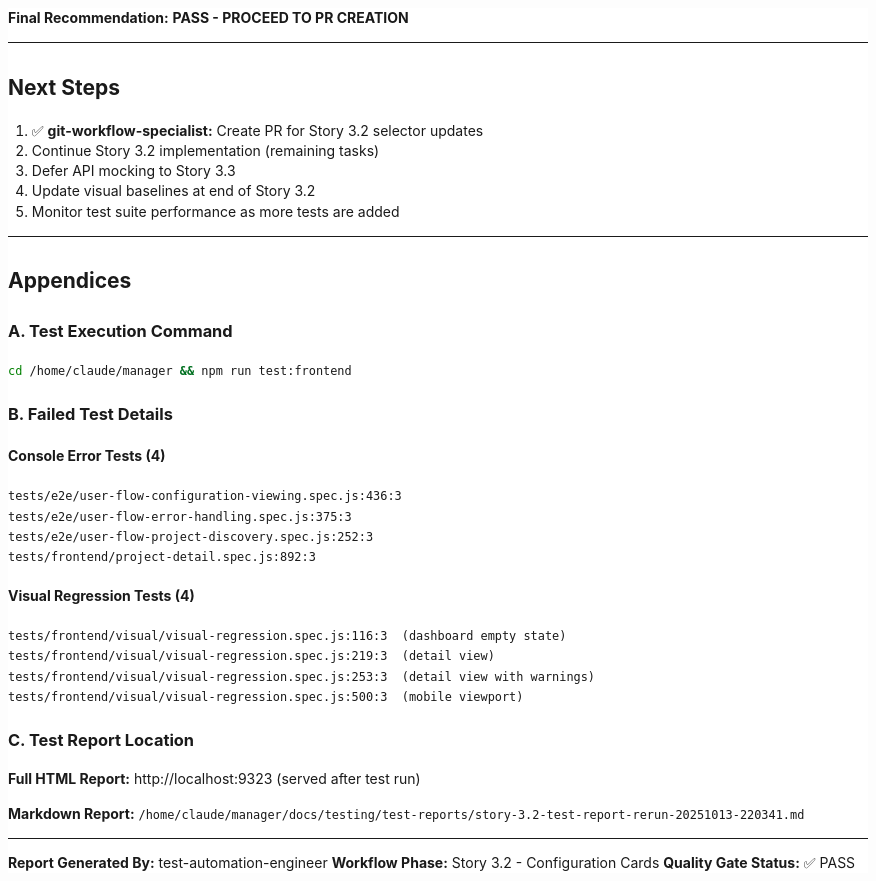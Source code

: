**Final Recommendation:** **PASS - PROCEED TO PR CREATION**

---

## Next Steps

1. ✅ **git-workflow-specialist:** Create PR for Story 3.2 selector updates
2. Continue Story 3.2 implementation (remaining tasks)
3. Defer API mocking to Story 3.3
4. Update visual baselines at end of Story 3.2
5. Monitor test suite performance as more tests are added

---

## Appendices

### A. Test Execution Command
```bash
cd /home/claude/manager && npm run test:frontend
```

### B. Failed Test Details

#### Console Error Tests (4)
```
tests/e2e/user-flow-configuration-viewing.spec.js:436:3
tests/e2e/user-flow-error-handling.spec.js:375:3
tests/e2e/user-flow-project-discovery.spec.js:252:3
tests/frontend/project-detail.spec.js:892:3
```

#### Visual Regression Tests (4)
```
tests/frontend/visual/visual-regression.spec.js:116:3  (dashboard empty state)
tests/frontend/visual/visual-regression.spec.js:219:3  (detail view)
tests/frontend/visual/visual-regression.spec.js:253:3  (detail view with warnings)
tests/frontend/visual/visual-regression.spec.js:500:3  (mobile viewport)
```

### C. Test Report Location
**Full HTML Report:** http://localhost:9323 (served after test run)

**Markdown Report:** `/home/claude/manager/docs/testing/test-reports/story-3.2-test-report-rerun-20251013-220341.md`

---

**Report Generated By:** test-automation-engineer
**Workflow Phase:** Story 3.2 - Configuration Cards
**Quality Gate Status:** ✅ PASS
